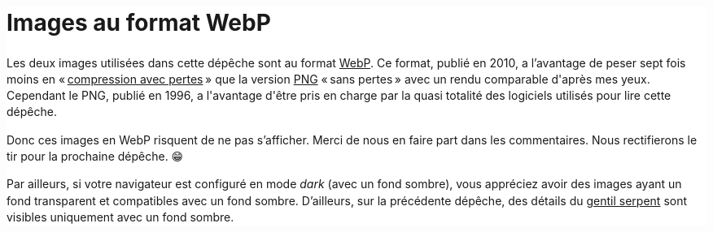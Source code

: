 Images au format WebP
=====================
    
Les deux images utilisées dans cette dépêche sont au format [WebP](https://fr.wikipedia.org/wiki/WebP). Ce format, publié en 2010, a l’avantage de peser sept fois moins en « [compression avec pertes](https://fr.wikipedia.org/wiki/Compression_de_données#Compression_avec_pertes) » que la version [PNG](https://fr.wikipedia.org/wiki/Portable_Network_Graphics) « sans pertes » avec un rendu comparable d'après mes yeux. Cependant le PNG, publié en 1996, a l'avantage d'être pris en charge par la quasi totalité des logiciels utilisés pour lire cette dépêche.


Donc ces images en WebP risquent de ne pas sʼafficher. Merci de nous en faire part dans les commentaires. Nous rectifierons le tir pour la prochaine dépêche. 😁


Par ailleurs, si votre navigateur est configuré en mode *dark* (avec un fond sombre), vous appréciez avoir des images ayant un fond transparent et compatibles avec un fond sombre. D’ailleurs, sur la précédente dépêche, des détails du [gentil serpent](https://linuxfr.org/news/python-pour-la-rentree-2019-partie-3-installation-de-python-et-de-paquets#toc-windows) sont visibles uniquement avec un fond sombre.

